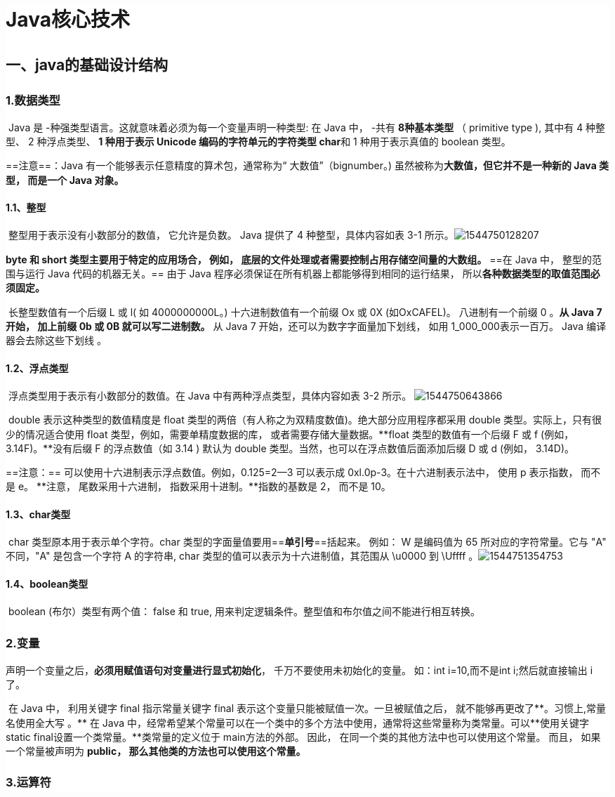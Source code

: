 # Java核心技术

## 一、java的基础设计结构

### 1.数据类型

​	Java 是 -种强类型语言。这就意味着必须为每一个变量声明一种类型: 在 Java 中， -共有 **8种基本类型** （ primitive type ), 其中有 4 种整型、 2 种浮点类型、 **1 种用于表示 Unicode 编码的字符单元的字符类型 char**和 1 种用于表示真值的 boolean 类型。 

==注意==：Java 有一个能够表示任意精度的算术包，通常称为“ 大数值”（bignumber。) 虽然被称为**大数值，但它并不是一种新的 Java 类型， 而是一个 Java 对象。**

#### 1.1、整型

​	整型用于表示没有小数部分的数值， 它允许是负数。 Java 提供了 4 种整型，具体内容如表 3-1 所示。![1544750128207](https://learningpics.oss-cn-shenzhen.aliyuncs.com/images/1544750128207.png)

**byte 和 short 类型主要用于特定的应用场合， 例如， 底层的文件处理或者需要控制占用存储空间量的大数组。**  	==在 Java 中， 整型的范围与运行 Java 代码的机器无关。== 由于 Java 程序必须保证在所有机器上都能够得到相同的运行结果， 所以**各种数据类型的取值范围必须固定。** 

​	长整型数值有一个后缀 L 或 l( 如 4000000000L。) 十六进制数值有一个前缀 Ox 或 0X (如OxCAFEL)。 八进制有一个前缀 0  。**从 Java 7 开始， 加上前缀 0b 或 0B 就可以写二进制数。** 从 Java 7 开始，还可以为数字字面量加下划线， 如用 1_000_000表示一百万。 Java 编译器会去除这些下划线 。

#### 1.2、浮点类型

​	浮点类型用于表示有小数部分的数值。在 Java 中有两种浮点类型，具体内容如表 3-2 所示。 ![1544750643866](https://learningpics.oss-cn-shenzhen.aliyuncs.com/images/1544750643866.png)

​	double 表示这种类型的数值精度是 float 类型的两倍（有人称之为双精度数值)。绝大部分应用程序都采用 double 类型。实际上，只有很少的情况适合使用 float 类型，例如，需要单精度数据的库， 或者需要存储大量数据。**float 类型的数值有一个后缀 F 或 f (例如， 3.14F)。**没有后缀 F 的浮点数值（如 3.14 ) 默认为 double 类型。当然，也可以在浮点数值后面添加后缀 D 或 d (例如， 3.14D)。 

==注意：== 可以使用十六进制表示浮点数值。例如，0.125=2—3 可以表示成 0xl.0p-3。在十六进制表示法中， 使用 p 表示指数， 而不是 e。 **注意， 尾数采用十六进制， 指数采用十进制。**指数的基数是 2， 而不是 10。 

#### 1.3、char类型

​	char 类型原本用于表示单个字符。char 类型的字面量值要用==**单引号**==括起来。 例如： W 是编码值为 65 所对应的字符常量。它与 "A" 不同，"A" 是包含一个字符 A 的字符串, char 类型的值可以表示为十六进制值，其范围从 \u0000 到 \Uffff 。![1544751354753](https://learningpics.oss-cn-shenzhen.aliyuncs.com/images/1544751354753.png)

#### 1.4、boolean类型

​	boolean (布尔）类型有两个值： false 和 true, 用来判定逻辑条件。整型值和布尔值之间不能进行相互转换。 

### 2.变量

​	声明一个变量之后，**必须用赋值语句对变量进行显式初始化**， 千万不要使用未初始化的变量。 如：int i=10,而不是int i;然后就直接输出 i 了。

​	在 Java 中， 利用关键字 final 指示常量关键字 final 表示这个变量只能被赋值一次。一旦被赋值之后， 就不能够再更改了**。习惯上,常量名使用全大写 。** 在 Java 中，经常希望某个常量可以在一个类中的多个方法中使用，通常将这些常量称为类常量。可以**使用关键字 static final设置一个类常量。**类常量的定义位于 main方法的外部。 因此， 在同一个类的其他方法中也可以使用这个常量。 而且， 如果一个常量被声明为 **public， 那么其他类的方法也可以使用这个常量。**  

### 3.运算符
